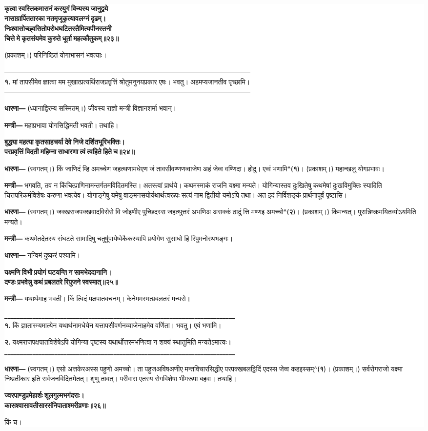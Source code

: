 [^1]: "एषा विपक्षजनपक्षपतिनीति गोपनप्रकार एषः।"

[^2]: "कथमेतदापतितम्। भवतु। योगिन इवासिकां कृत्वा अमात्यं वञ्चयामि।"

**कृत्वा स्वस्तिकमासनं करयुगं विन्यस्य जानुद्वये  
नासाग्रार्पिततारका नतमृजूकृत्यावलग्नं दृढम्।  
निःश्वासोच्छ्वसितोपरोधघटितस्तैमित्यपीनस्तनी  
चित्ते मे कृतसंयमेव कुरुते धूर्ता महत्कौतुकम्॥२३॥**

 (प्रकाशम्।) परिनिष्ठितं योगाभासनं भवत्याः।

————————————————————————————————————  
**१.** मां तापसीमेव ज्ञात्वा मम मुखात्प्रत्यर्थिराजप्रवृत्तिं श्रोतुमनुनयप्रकार एषः। भवतु। अहमप्यजानतीव पृच्छामि।  
————————————————————————————————————

 **धारणा—** (ध्यानाद्विरम्य सस्मितम्।) जीवस्य राज्ञो मन्त्री विज्ञानशर्मा भवान्।

 **मन्त्री—** महाप्रभावा योगसिद्धिमती भवती। तथाहि।

**बुद्ध्या महत्या कृतसाहचर्या देवे निजे दर्शितभूरिभक्तिः।  
परप्रवृत्तिं विदती महिम्ना साधारणा त्वं त्वहिते हिते च॥२४॥**

 **धारणा—** (स्वगतम्।) किं जाणिदं म्हि अमच्चेण जहत्थणामधेएण जं तावसीवण्णणव्वाजेण अहं जेव्व वण्णिदा। होदु। एव्वं भणामि^(**१**)। (प्रकाशम्।) महान्खलु योगप्रभावः।

 **मन्त्री—** भगवति, तव न किंचित्प्राणिनामन्तर्गतमविदितमस्ति। अतस्त्वां प्रार्थये। कथमस्माकं राजनि यक्ष्मा मन्यते। योगिन्यास्तव दुःखितेषु कथमेषां दुःखविमुक्तिः स्यादिति चित्तपरिकर्मविशेषः करुणा भवत्येव। योगाङ्गेषु यमेषु वाङ्मनसयोर्यथार्थत्वरूपः सत्यं नाम द्वितीयो यमोऽपि तथा। अत इदं निर्विशङ्कं प्रार्थनापूर्वं पृष्टासि।

 **धारणा—** (स्वगतम्।) जक्खराजपक्खवादविसेसे वि जोइणीए पुच्छिदस्स जहत्थुत्तरं अभणिअ असक्कं ठादुं त्ति मण्णइ अमच्चो^(**२**)। (प्रकाशम्।) किमन्यत्। पुरान्निष्क्रमयितव्योऽयमिति मन्यते।

 **मन्त्री—** कथमेतदेतस्य संघटते सामादिषु चतुर्षूपायेष्वेकैकस्यापि प्रयोगेण सुसाधो हि रिपुमनोरथभङ्गः।

 **धारणा—** नन्विमं दुष्करं पश्यामि।

**यक्ष्मणि विभौ प्रयोगं घटयन्ति न सामभेददानानि।  
दण्डः प्रभवेन्नु कथं प्रबलतरे रिपुजने स्वस्मात्॥२५॥**

 **मन्त्री—** यथार्थमाह भवती। किं त्विदं पक्षपातवचनम्। केनेममस्मत्प्रबलतरं मन्यसे।

\_\_\_\_\_\_\_\_\_\_\_\_\_\_\_\_\_\_\_\_\_\_\_\_\_\_\_\_\_\_\_\_\_\_\_\_\_\_\_\_\_\_\_\_\_\_\_\_\_\_\_\_\_\_\_\_\_\_\_\_\_\_\_\_\_\_\_\_\_\_\_\_\_\_  
**१.** किं ज्ञातास्म्यमात्येन यथार्थनामधेयेन यत्तापसीवर्णनव्याजेनाहमेव वर्णिता। भवतु। एवं भणामि।

**२.** यक्ष्मराजपक्षपातविशेषेऽपि योगिन्या पृष्टस्य यथार्थोत्तरमभणित्वा न शक्यं स्थातुमिति मन्यतेऽमात्यः।  
\_\_\_\_\_\_\_\_\_\_\_\_\_\_\_\_\_\_\_\_\_\_\_\_\_\_\_\_\_\_\_\_\_\_\_\_\_\_\_\_\_\_\_\_\_\_\_\_\_\_\_\_\_\_\_\_\_\_\_\_\_\_\_\_\_\_\_\_\_\_\_\_\_\_

 **धारणा—** (स्वगतम्।) एसो अत्तकेरअस्स पहुणो अमच्चो। ता पहुजअविषअणीए मन्तविचारसिद्धीए परपक्खबलट्ठिदिं एदस्स जेव्व कहइस्सम्^(**१**)। (प्रकाशम्।) सर्वरोगराजो यक्ष्मा निष्प्रतीकार इति सर्वजनविदितमेतत्। शृणु तावत्। परीवारा एतस्य रोगविशेषा भीमरूपा बहवः। तथाहि।

**ज्वरपाण्डुप्रमेहार्शः शूलगुल्मभगंदराः।  
कासश्वासावतीसारसंनिपाताश्मरीव्रणाः॥२६॥**

 किं च।


[^3]: "अतिधृतय एकोनविंशतिः"
[^4]: "समुद्रे"
[^5]: "मृगभेदान्"
[^6]: "स्पशश्चरः"